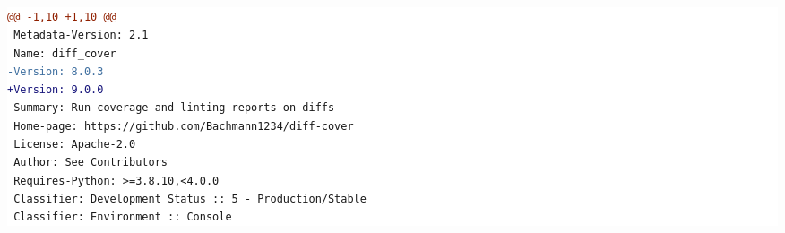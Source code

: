 ```diff
@@ -1,10 +1,10 @@
 Metadata-Version: 2.1
 Name: diff_cover
-Version: 8.0.3
+Version: 9.0.0
 Summary: Run coverage and linting reports on diffs
 Home-page: https://github.com/Bachmann1234/diff-cover
 License: Apache-2.0
 Author: See Contributors
 Requires-Python: >=3.8.10,<4.0.0
 Classifier: Development Status :: 5 - Production/Stable
 Classifier: Environment :: Console
```

